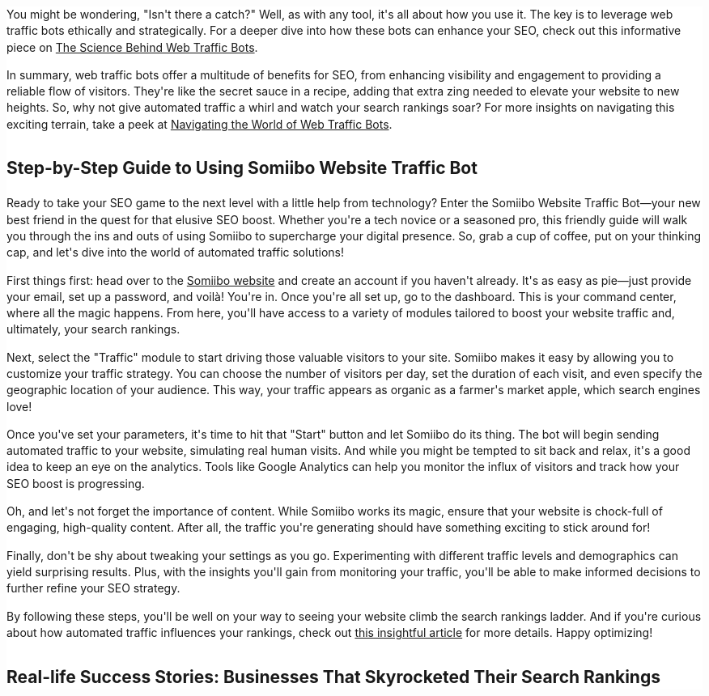 You might be wondering, "Isn't there a catch?" Well, as with any tool, it's all about how you use it. The key is to leverage web traffic bots ethically and strategically. For a deeper dive into how these bots can enhance your SEO, check out this informative piece on [The Science Behind Web Traffic Bots](https://webtrafficbot.com/blog/the-science-behind-web-traffic-bots-how-they-improve-search-engine-rankings).

In summary, web traffic bots offer a multitude of benefits for SEO, from enhancing visibility and engagement to providing a reliable flow of visitors. They're like the secret sauce in a recipe, adding that extra zing needed to elevate your website to new heights. So, why not give automated traffic a whirl and watch your search rankings soar? For more insights on navigating this exciting terrain, take a peek at [Navigating the World of Web Traffic Bots](https://webtrafficbot.com/blog/navigating-the-world-of-web-traffic-bots-what-you-need-to-know).

## Step-by-Step Guide to Using Somiibo Website Traffic Bot

Ready to take your SEO game to the next level with a little help from technology? Enter the Somiibo Website Traffic Bot—your new best friend in the quest for that elusive SEO boost. Whether you're a tech novice or a seasoned pro, this friendly guide will walk you through the ins and outs of using Somiibo to supercharge your digital presence. So, grab a cup of coffee, put on your thinking cap, and let's dive into the world of automated traffic solutions!



First things first: head over to the [Somiibo website](https://webtrafficbot.com) and create an account if you haven't already. It's as easy as pie—just provide your email, set up a password, and voilà! You're in. Once you're all set up, go to the dashboard. This is your command center, where all the magic happens. From here, you'll have access to a variety of modules tailored to boost your website traffic and, ultimately, your search rankings.

Next, select the "Traffic" module to start driving those valuable visitors to your site. Somiibo makes it easy by allowing you to customize your traffic strategy. You can choose the number of visitors per day, set the duration of each visit, and even specify the geographic location of your audience. This way, your traffic appears as organic as a farmer's market apple, which search engines love!

Once you've set your parameters, it's time to hit that "Start" button and let Somiibo do its thing. The bot will begin sending automated traffic to your website, simulating real human visits. And while you might be tempted to sit back and relax, it's a good idea to keep an eye on the analytics. Tools like Google Analytics can help you monitor the influx of visitors and track how your SEO boost is progressing.

Oh, and let's not forget the importance of content. While Somiibo works its magic, ensure that your website is chock-full of engaging, high-quality content. After all, the traffic you're generating should have something exciting to stick around for!

Finally, don't be shy about tweaking your settings as you go. Experimenting with different traffic levels and demographics can yield surprising results. Plus, with the insights you'll gain from monitoring your traffic, you'll be able to make informed decisions to further refine your SEO strategy.

By following these steps, you'll be well on your way to seeing your website climb the search rankings ladder. And if you're curious about how automated traffic influences your rankings, check out [this insightful article](https://webtrafficbot.com/blog/how-does-automated-traffic-influence-your-search-rankings) for more details. Happy optimizing!

## Real-life Success Stories: Businesses That Skyrocketed Their Search Rankings
